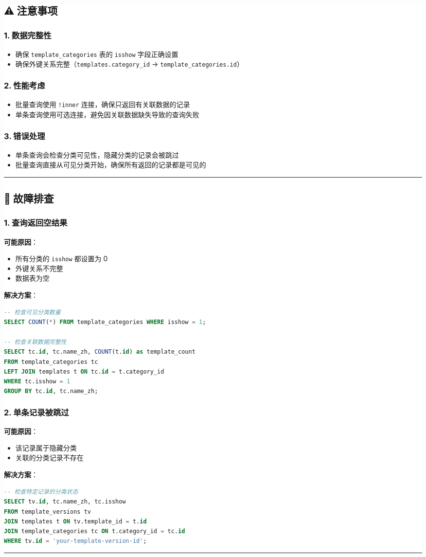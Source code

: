 
## ⚠️ 注意事项

### 1. 数据完整性
- 确保 `template_categories` 表的 `isshow` 字段正确设置
- 确保外键关系完整（`templates.category_id` → `template_categories.id`）

### 2. 性能考虑
- 批量查询使用 `!inner` 连接，确保只返回有关联数据的记录
- 单条查询使用可选连接，避免因关联数据缺失导致的查询失败

### 3. 错误处理
- 单条查询会检查分类可见性，隐藏分类的记录会被跳过
- 批量查询直接从可见分类开始，确保所有返回的记录都是可见的

---

## 🔧 故障排查

### 1. 查询返回空结果
**可能原因**：
- 所有分类的 `isshow` 都设置为 0
- 外键关系不完整
- 数据表为空

**解决方案**：
```sql
-- 检查可见分类数量
SELECT COUNT(*) FROM template_categories WHERE isshow = 1;

-- 检查关联数据完整性
SELECT tc.id, tc.name_zh, COUNT(t.id) as template_count
FROM template_categories tc
LEFT JOIN templates t ON tc.id = t.category_id
WHERE tc.isshow = 1
GROUP BY tc.id, tc.name_zh;
```

### 2. 单条记录被跳过
**可能原因**：
- 该记录属于隐藏分类
- 关联的分类记录不存在

**解决方案**：
```sql
-- 检查特定记录的分类状态
SELECT tv.id, tc.name_zh, tc.isshow
FROM template_versions tv
JOIN templates t ON tv.template_id = t.id
JOIN template_categories tc ON t.category_id = tc.id
WHERE tv.id = 'your-template-version-id';
```

---